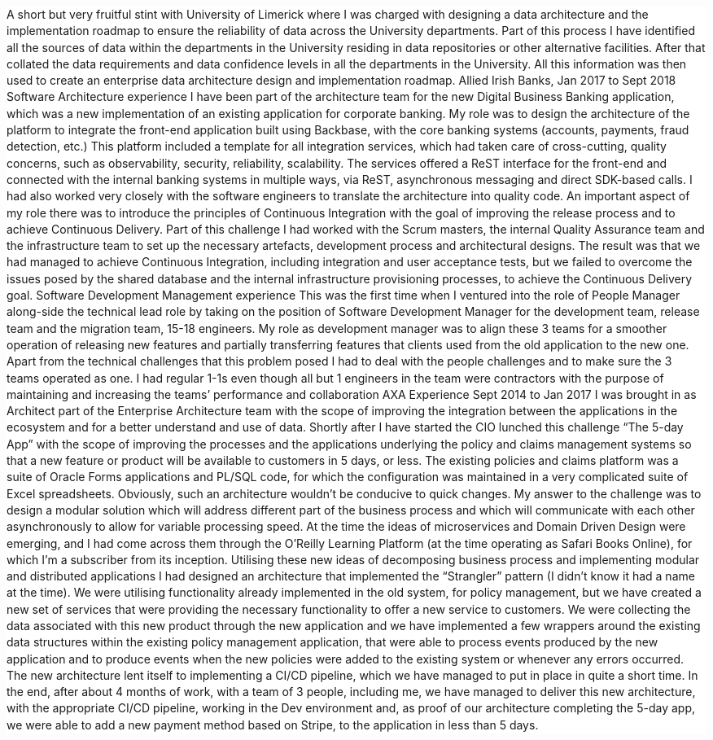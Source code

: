 A short but very fruitful stint with University of Limerick where I was charged with designing a data architecture and the implementation roadmap to ensure the reliability of data across the University departments. Part of this process I have identified all the sources of data within the departments in the University residing in data repositories or other alternative facilities. After that collated the data requirements and data confidence levels in all the departments in the University. All this information was then used to create an enterprise data architecture design and implementation roadmap.
Allied Irish Banks, Jan 2017 to Sept 2018
Software Architecture experience
I have been part of the architecture team for the new Digital Business Banking application, which was a new implementation of an existing application for corporate banking. My role was to design the architecture of the platform to integrate the front-end application built using Backbase, with the core banking systems (accounts, payments, fraud detection, etc.) This platform included a template for all integration services, which had taken care of cross-cutting, quality concerns, such as observability, security, reliability, scalability. The services offered a ReST interface for the front-end and connected with the internal banking systems in multiple ways, via ReST, asynchronous messaging and direct SDK-based calls. I had also worked very closely with the software engineers to translate the architecture into quality code.
An important aspect of my role there was to introduce the principles of Continuous Integration with the goal of improving the release process and to achieve Continuous Delivery. Part of this challenge I had worked with the Scrum masters, the internal Quality Assurance team and the infrastructure team to set up the necessary artefacts, development process and architectural designs. The result was that we had managed to achieve Continuous Integration, including integration and user acceptance tests, but we failed to overcome the issues posed by the shared database and the internal infrastructure provisioning processes, to achieve the Continuous Delivery goal.
Software Development Management experience
This was the first time when I ventured into the role of People Manager along-side the technical lead role by taking on the position of Software Development Manager for the development team, release team and the migration team, 15-18 engineers.
My role as development manager was to align these 3 teams for a smoother operation of releasing new features and partially transferring features that clients used from the old application to the new one. Apart from the technical challenges that this problem posed I had to deal with the people challenges and to make sure the 3 teams operated as one.
I had regular 1-1s even though all but 1 engineers in the team were contractors with the purpose of maintaining and increasing the teams’ performance and collaboration
AXA Experience Sept 2014 to Jan 2017
I was brought in as Architect part of the Enterprise Architecture team with the scope of improving the integration between the applications in the ecosystem and for a better understand and use of data. Shortly after I have started the CIO lunched this challenge “The 5-day App” with the scope of improving the processes and the applications underlying the policy and claims management systems so that a new feature or product will be available to customers in 5 days, or less. The existing policies and claims platform was a suite of Oracle Forms applications and PL/SQL code, for which the configuration was maintained in a very complicated suite of Excel spreadsheets. Obviously, such an architecture wouldn’t be conducive to quick changes. My answer to the challenge was to design a modular solution which will address different part of the business process and which will communicate with each other asynchronously to allow for variable processing speed. At the time the ideas of microservices and Domain Driven Design were emerging, and I had come across them through the O’Reilly Learning Platform (at the time operating as Safari Books Online), for which I’m a subscriber from its inception. Utilising these new ideas of decomposing business process and implementing modular and distributed applications I had designed an architecture that implemented the “Strangler” pattern (I didn’t know it had a name at the time). We were utilising functionality already implemented in the old system, for policy management, but we have created a new set of services that were providing the necessary functionality to offer a new service to customers. We were collecting the data associated with this new product through the new application and we have implemented a few wrappers around the existing data structures within the existing policy management application, that were able to process events produced by the new application and to produce events when the new policies were added to the existing system or whenever any errors occurred.
The new architecture lent itself to implementing a CI/CD pipeline, which we have managed to put in place in quite a short time. In the end, after about 4 months of work, with a team of 3 people, including me, we have managed to deliver this new architecture, with the appropriate CI/CD pipeline, working in the Dev environment and, as proof of our architecture completing the 5-day app, we were able to add a new payment method based on Stripe, to the application in less than 5 days.